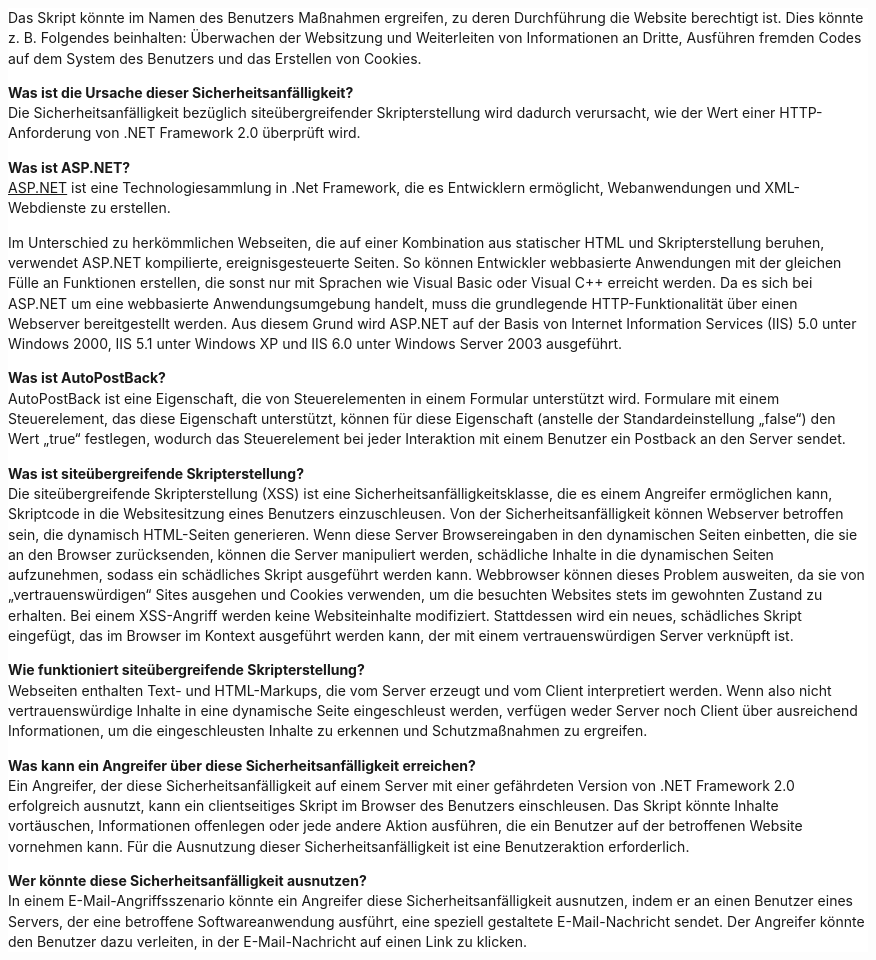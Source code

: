 Das Skript könnte im Namen des Benutzers Maßnahmen ergreifen, zu deren Durchführung die Website berechtigt ist. Dies könnte z. B. Folgendes beinhalten: Überwachen der Websitzung und Weiterleiten von Informationen an Dritte, Ausführen fremden Codes auf dem System des Benutzers und das Erstellen von Cookies.

**Was ist die Ursache dieser Sicherheitsanfälligkeit?**  
Die Sicherheitsanfälligkeit bezüglich siteübergreifender Skripterstellung wird dadurch verursacht, wie der Wert einer HTTP-Anforderung von .NET Framework 2.0 überprüft wird.

**Was ist ASP.NET?**  
[ASP.NET](http://www.asp.net/) ist eine Technologiesammlung in .Net Framework, die es Entwicklern ermöglicht, Webanwendungen und XML-Webdienste zu erstellen.

Im Unterschied zu herkömmlichen Webseiten, die auf einer Kombination aus statischer HTML und Skripterstellung beruhen, verwendet ASP.NET kompilierte, ereignisgesteuerte Seiten. So können Entwickler webbasierte Anwendungen mit der gleichen Fülle an Funktionen erstellen, die sonst nur mit Sprachen wie Visual Basic oder Visual C++ erreicht werden. Da es sich bei ASP.NET um eine webbasierte Anwendungsumgebung handelt, muss die grundlegende HTTP-Funktionalität über einen Webserver bereitgestellt werden. Aus diesem Grund wird ASP.NET auf der Basis von Internet Information Services (IIS) 5.0 unter Windows 2000, IIS 5.1 unter Windows XP und IIS 6.0 unter Windows Server 2003 ausgeführt.

**Was ist AutoPostBack?**  
AutoPostBack ist eine Eigenschaft, die von Steuerelementen in einem Formular unterstützt wird. Formulare mit einem Steuerelement, das diese Eigenschaft unterstützt, können für diese Eigenschaft (anstelle der Standardeinstellung „false“) den Wert „true“ festlegen, wodurch das Steuerelement bei jeder Interaktion mit einem Benutzer ein Postback an den Server sendet.

**Was ist siteübergreifende Skripterstellung?**  
Die siteübergreifende Skripterstellung (XSS) ist eine Sicherheitsanfälligkeitsklasse, die es einem Angreifer ermöglichen kann, Skriptcode in die Websitesitzung eines Benutzers einzuschleusen. Von der Sicherheitsanfälligkeit können Webserver betroffen sein, die dynamisch HTML-Seiten generieren. Wenn diese Server Browsereingaben in den dynamischen Seiten einbetten, die sie an den Browser zurücksenden, können die Server manipuliert werden, schädliche Inhalte in die dynamischen Seiten aufzunehmen, sodass ein schädliches Skript ausgeführt werden kann. Webbrowser können dieses Problem ausweiten, da sie von „vertrauenswürdigen“ Sites ausgehen und Cookies verwenden, um die besuchten Websites stets im gewohnten Zustand zu erhalten. Bei einem XSS-Angriff werden keine Websiteinhalte modifiziert. Stattdessen wird ein neues, schädliches Skript eingefügt, das im Browser im Kontext ausgeführt werden kann, der mit einem vertrauenswürdigen Server verknüpft ist.

**Wie funktioniert siteübergreifende Skripterstellung?**  
Webseiten enthalten Text- und HTML-Markups, die vom Server erzeugt und vom Client interpretiert werden. Wenn also nicht vertrauenswürdige Inhalte in eine dynamische Seite eingeschleust werden, verfügen weder Server noch Client über ausreichend Informationen, um die eingeschleusten Inhalte zu erkennen und Schutzmaßnahmen zu ergreifen.

**Was kann ein Angreifer über diese Sicherheitsanfälligkeit erreichen?**  
Ein Angreifer, der diese Sicherheitsanfälligkeit auf einem Server mit einer gefährdeten Version von .NET Framework 2.0 erfolgreich ausnutzt, kann ein clientseitiges Skript im Browser des Benutzers einschleusen. Das Skript könnte Inhalte vortäuschen, Informationen offenlegen oder jede andere Aktion ausführen, die ein Benutzer auf der betroffenen Website vornehmen kann. Für die Ausnutzung dieser Sicherheitsanfälligkeit ist eine Benutzeraktion erforderlich.

**Wer könnte diese Sicherheitsanfälligkeit ausnutzen?**  
In einem E-Mail-Angriffsszenario könnte ein Angreifer diese Sicherheitsanfälligkeit ausnutzen, indem er an einen Benutzer eines Servers, der eine betroffene Softwareanwendung ausführt, eine speziell gestaltete E-Mail-Nachricht sendet. Der Angreifer könnte den Benutzer dazu verleiten, in der E-Mail-Nachricht auf einen Link zu klicken.
